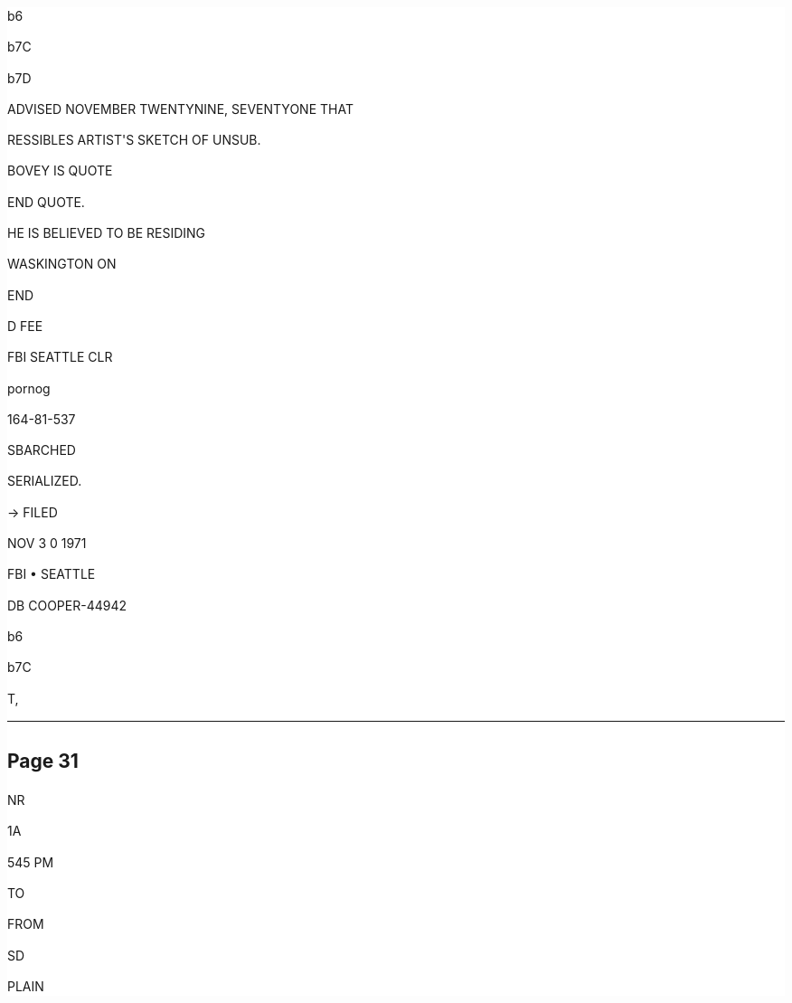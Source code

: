 b6

b7C

b7D

ADVISED NOVEMBER TWENTYNINE, SEVENTYONE THAT

RESSIBLES ARTIST'S SKETCH OF UNSUB.

BOVEY IS QUOTE

END QUOTE.

HE IS BELIEVED TO BE RESIDING

WASKINGTON ON

END

D FEE

FBI SEATTLE CLR

pornog

164-81-537

SBARCHED

SERIALIZED.

→ FILED

NOV 3 0 1971

FBI • SEATTLE

DB COOPER-44942

b6

b7C

T,

---

## Page 31

NR

1A

545 PM

TO

FROM

SD

PLAIN
